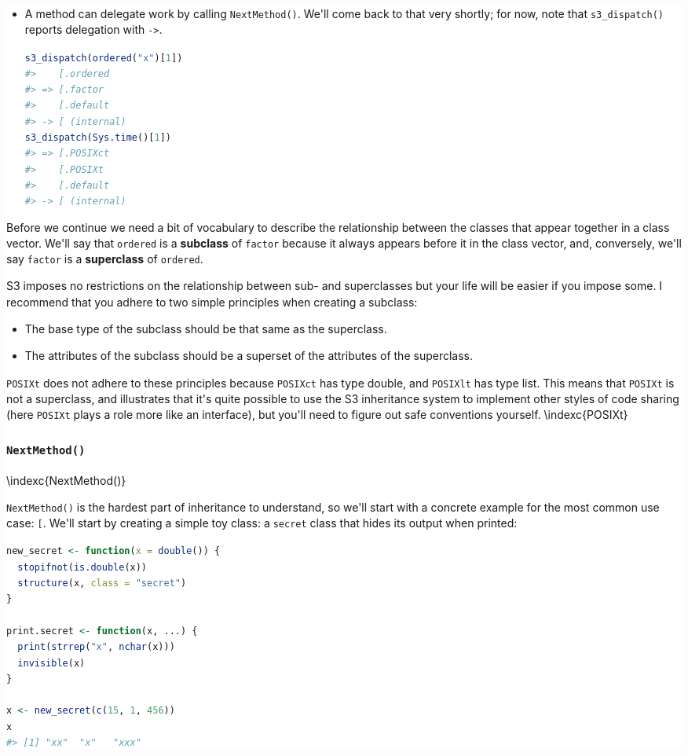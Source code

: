 *   A method can delegate work by calling `NextMethod()`. We'll come back to 
    that very shortly; for now, note that `s3_dispatch()` reports delegation 
    with `->`.
   
    
    ```r
    s3_dispatch(ordered("x")[1])
    #>    [.ordered
    #> => [.factor
    #>    [.default
    #> -> [ (internal)
    s3_dispatch(Sys.time()[1])
    #> => [.POSIXct
    #>    [.POSIXt
    #>    [.default
    #> -> [ (internal)
    ```

Before we continue we need a bit of vocabulary to describe the relationship between the classes that appear together in a class vector. We'll say that `ordered` is a __subclass__ of `factor` because it always appears before it in the class vector, and, conversely, we'll say `factor` is a __superclass__ of `ordered`. 

S3 imposes no restrictions on the relationship between sub- and superclasses but your life will be easier if you impose some. I recommend that you adhere to two simple principles when creating a subclass:

* The base type of the subclass should be that same as the superclass.

* The attributes of the subclass should be a superset of the attributes
  of the superclass.

`POSIXt` does not adhere to these principles because `POSIXct` has type double, and `POSIXlt` has type list. This means that `POSIXt` is not a superclass, and illustrates that it's quite possible to use the S3 inheritance system to implement other styles of code sharing (here `POSIXt` plays a role more like an interface), but you'll need to figure out safe conventions yourself.
\indexc{POSIXt}

### `NextMethod()`
\indexc{NextMethod()}

`NextMethod()` is the hardest part of inheritance to understand, so we'll start with a concrete example for the most common use case: `[`.  We'll start by creating a simple toy class: a `secret` class that hides its output when printed:


```r
new_secret <- function(x = double()) {
  stopifnot(is.double(x))
  structure(x, class = "secret")
}

print.secret <- function(x, ...) {
  print(strrep("x", nchar(x)))
  invisible(x)
}

x <- new_secret(c(15, 1, 456))
x
#> [1] "xx"  "x"   "xxx"
```


[^base-s3]: The exceptions are methods found in the base package, like `t.data.frame`, and methods that you've created.
[^base-constructors]: Recent versions of R have `.Date()`, `.difftime()`, `.POSIXct()`, and `.POSIXlt()` constructors but they are internal, not well documented, and do not follow the principles that I recommend.
[^efficient]: This helper is not efficient: behind the scenes `ISODatetime()` works by pasting the components into a string and then using `strptime()`. A more efficient equivalent is available in `lubridate::make_datetime()`.
[^internal-generic]: The exception is internal generics, which are implemented in C, and are the topic of Section \@ref(internal-generics).
[^ellipsis]: See <https://github.com/hadley/ellipsis> for an experimental way of warning when methods fail to use all the arguments in `...`, providing a potential resolution of this issue.
[^s3-pairlist]: You can also build an object on top of a pairlist, but I have yet to find a good reason to do so.